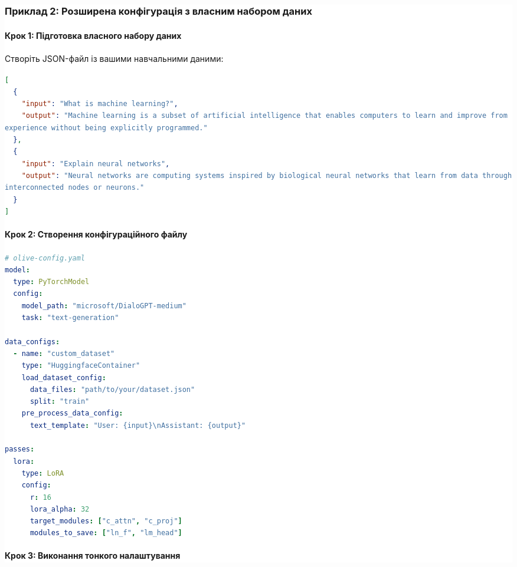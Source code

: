 ### Приклад 2: Розширена конфігурація з власним набором даних

#### Крок 1: Підготовка власного набору даних

Створіть JSON-файл із вашими навчальними даними:

```json
[
  {
    "input": "What is machine learning?",
    "output": "Machine learning is a subset of artificial intelligence that enables computers to learn and improve from experience without being explicitly programmed."
  },
  {
    "input": "Explain neural networks",
    "output": "Neural networks are computing systems inspired by biological neural networks that learn from data through interconnected nodes or neurons."
  }
]
```

#### Крок 2: Створення конфігураційного файлу

```yaml
# olive-config.yaml
model:
  type: PyTorchModel
  config:
    model_path: "microsoft/DialoGPT-medium"
    task: "text-generation"

data_configs:
  - name: "custom_dataset"
    type: "HuggingfaceContainer"
    load_dataset_config:
      data_files: "path/to/your/dataset.json"
      split: "train"
    pre_process_data_config:
      text_template: "User: {input}\nAssistant: {output}"

passes:
  lora:
    type: LoRA
    config:
      r: 16
      lora_alpha: 32
      target_modules: ["c_attn", "c_proj"]
      modules_to_save: ["ln_f", "lm_head"]
```

#### Крок 3: Виконання тонкого налаштування
